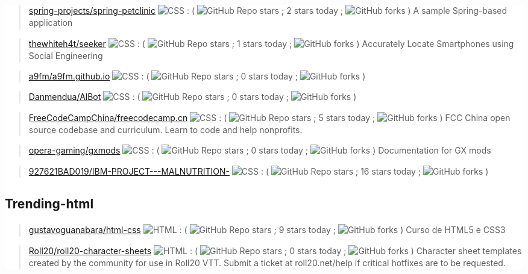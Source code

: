 > [spring-projects/spring-petclinic](https://github.com/spring-projects/spring-petclinic) ![CSS](https://img.shields.io/badge/CSS-white?logo=CSS&logoColor=blue) : ( ![GitHub Repo stars](https://img.shields.io/github/stars/spring-projects/spring-petclinic) ; 2 stars today ; ![GitHub forks](https://img.shields.io/github/forks/spring-projects/spring-petclinic)         ) 
 > A sample Spring-based application

> [thewhiteh4t/seeker](https://github.com/thewhiteh4t/seeker) ![CSS](https://img.shields.io/badge/CSS-white?logo=CSS&logoColor=blue) : ( ![GitHub Repo stars](https://img.shields.io/github/stars/thewhiteh4t/seeker) ; 1 stars today ; ![GitHub forks](https://img.shields.io/github/forks/thewhiteh4t/seeker)         ) 
 > Accurately Locate Smartphones using Social Engineering

> [a9fm/a9fm.github.io](https://github.com/a9fm/a9fm.github.io) ![CSS](https://img.shields.io/badge/CSS-white?logo=CSS&logoColor=blue) : ( ![GitHub Repo stars](https://img.shields.io/github/stars/a9fm/a9fm.github.io) ; 0 stars today ; ![GitHub forks](https://img.shields.io/github/forks/a9fm/a9fm.github.io)         ) 
 > 

> [Danmendua/AlBot](https://github.com/Danmendua/AlBot) ![CSS](https://img.shields.io/badge/CSS-white?logo=CSS&logoColor=blue) : ( ![GitHub Repo stars](https://img.shields.io/github/stars/Danmendua/AlBot) ; 0 stars today ; ![GitHub forks](https://img.shields.io/github/forks/Danmendua/AlBot)         ) 
 > 

> [FreeCodeCampChina/freecodecamp.cn](https://github.com/FreeCodeCampChina/freecodecamp.cn) ![CSS](https://img.shields.io/badge/CSS-white?logo=CSS&logoColor=blue) : ( ![GitHub Repo stars](https://img.shields.io/github/stars/FreeCodeCampChina/freecodecamp.cn) ; 5 stars today ; ![GitHub forks](https://img.shields.io/github/forks/FreeCodeCampChina/freecodecamp.cn)         ) 
 > FCC China open source codebase and curriculum. Learn to code and help nonprofits.

> [opera-gaming/gxmods](https://github.com/opera-gaming/gxmods) ![CSS](https://img.shields.io/badge/CSS-white?logo=CSS&logoColor=blue) : ( ![GitHub Repo stars](https://img.shields.io/github/stars/opera-gaming/gxmods) ; 0 stars today ; ![GitHub forks](https://img.shields.io/github/forks/opera-gaming/gxmods)         ) 
 > Documentation for GX mods

> [927621BAD019/IBM-PROJECT---MALNUTRITION-](https://github.com/927621BAD019/IBM-PROJECT---MALNUTRITION-) ![CSS](https://img.shields.io/badge/CSS-white?logo=CSS&logoColor=blue) : ( ![GitHub Repo stars](https://img.shields.io/github/stars/927621BAD019/IBM-PROJECT---MALNUTRITION-) ; 16 stars today ; ![GitHub forks](https://img.shields.io/github/forks/927621BAD019/IBM-PROJECT---MALNUTRITION-)         ) 
 > 

## Trending-html
> [gustavoguanabara/html-css](https://github.com/gustavoguanabara/html-css) ![HTML](https://img.shields.io/badge/HTML-white?logo=HTML&logoColor=blue) : ( ![GitHub Repo stars](https://img.shields.io/github/stars/gustavoguanabara/html-css) ; 9 stars today ; ![GitHub forks](https://img.shields.io/github/forks/gustavoguanabara/html-css)         ) 
 > Curso de HTML5 e CSS3

> [Roll20/roll20-character-sheets](https://github.com/Roll20/roll20-character-sheets) ![HTML](https://img.shields.io/badge/HTML-white?logo=HTML&logoColor=blue) : ( ![GitHub Repo stars](https://img.shields.io/github/stars/Roll20/roll20-character-sheets) ; 0 stars today ; ![GitHub forks](https://img.shields.io/github/forks/Roll20/roll20-character-sheets)         ) 
 > Character sheet templates created by the community for use in Roll20 VTT. Submit a ticket at roll20.net/help if critical hotfixes are to be requested.
